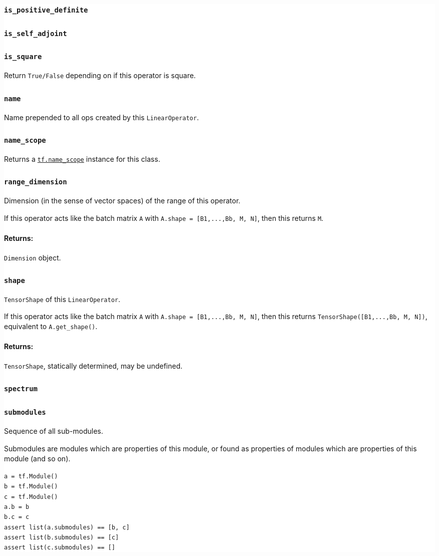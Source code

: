 
<h3 id="is_positive_definite"><code>is_positive_definite</code></h3>



<h3 id="is_self_adjoint"><code>is_self_adjoint</code></h3>



<h3 id="is_square"><code>is_square</code></h3>

Return `True/False` depending on if this operator is square.

<h3 id="name"><code>name</code></h3>

Name prepended to all ops created by this `LinearOperator`.

<h3 id="name_scope"><code>name_scope</code></h3>

Returns a <a href="../../tf/name_scope.md"><code>tf.name_scope</code></a> instance for this class.

<h3 id="range_dimension"><code>range_dimension</code></h3>

Dimension (in the sense of vector spaces) of the range of this operator.

If this operator acts like the batch matrix `A` with
`A.shape = [B1,...,Bb, M, N]`, then this returns `M`.

#### Returns:

`Dimension` object.

<h3 id="shape"><code>shape</code></h3>

`TensorShape` of this `LinearOperator`.

If this operator acts like the batch matrix `A` with
`A.shape = [B1,...,Bb, M, N]`, then this returns
`TensorShape([B1,...,Bb, M, N])`, equivalent to `A.get_shape()`.

#### Returns:

`TensorShape`, statically determined, may be undefined.

<h3 id="spectrum"><code>spectrum</code></h3>



<h3 id="submodules"><code>submodules</code></h3>

Sequence of all sub-modules.

Submodules are modules which are properties of this module, or found as
properties of modules which are properties of this module (and so on).

```
a = tf.Module()
b = tf.Module()
c = tf.Module()
a.b = b
b.c = c
assert list(a.submodules) == [b, c]
assert list(b.submodules) == [c]
assert list(c.submodules) == []
```

